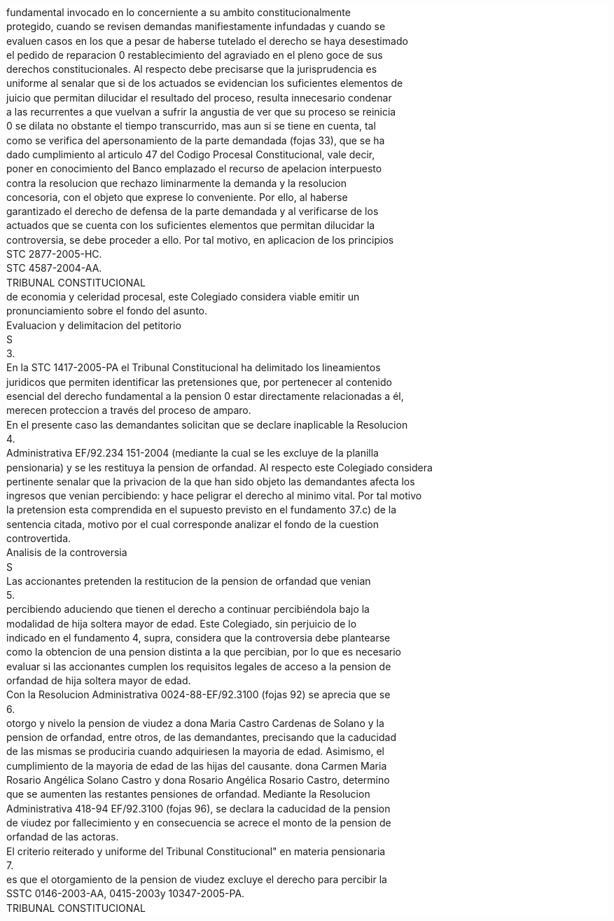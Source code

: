 fundamental invocado en lo concerniente a su ambito constitucionalmente  
protegido, cuando se revisen demandas manifiestamente infundadas y cuando se  
evaluen casos en los que a pesar de haberse tutelado el derecho se haya desestimado  
el pedido de reparacion 0 restablecimiento del agraviado en el pleno goce de sus  
derechos constitucionales. Al respecto debe precisarse que la jurisprudencia es  
uniforme al senalar que si de los actuados se evidencian los suficientes elementos de  
juicio que permitan dilucidar el resultado del proceso, resulta innecesario condenar  
a las recurrentes a que vuelvan a sufrir la angustia de ver que su proceso se reinicia  
0 se dilata no obstante el tiempo transcurrido, mas aun si se tiene en cuenta, tal  
como se verifica del apersonamiento de la parte demandada (fojas 33), que se ha  
dado cumplimiento al articulo 47 del Codigo Procesal Constitucional, vale decir,  
poner en conocimiento del Banco emplazado el recurso de apelacion interpuesto  
contra la resolucion que rechazo liminarmente la demanda y la resolucion  
concesoria, con el objeto que exprese lo conveniente. Por ello, al haberse  
garantizado el derecho de defensa de la parte demandada y al verificarse de los  
actuados que se cuenta con los suficientes elementos que permitan dilucidar la  
controversia, se debe proceder a ello. Por tal motivo, en aplicacion de los principios  
STC 2877-2005-HC.  
STC 4587-2004-AA.  
TRIBUNAL CONSTITUCIONAL  
de economia y celeridad procesal, este Colegiado considera viable emitir un  
pronunciamiento sobre el fondo del asunto.  
Evaluacion y delimitacion del petitorio  
S  
3.  
En la STC 1417-2005-PA el Tribunal Constitucional ha delimitado los lineamientos  
juridicos que permiten identificar las pretensiones que, por pertenecer al contenido  
esencial del derecho fundamental a la pension 0 estar directamente relacionadas a él,  
merecen proteccion a través del proceso de amparo.  
En el presente caso las demandantes solicitan que se declare inaplicable la Resolucion  
4.  
Administrativa EF/92.234 151-2004 (mediante la cual se les excluye de la planilla  
pensionaria) y se les restituya la pension de orfandad. Al respecto este Colegiado considera  
pertinente senalar que la privacion de la que han sido objeto las demandantes afecta los  
ingresos que venian percibiendo: y hace peligrar el derecho al minimo vital. Por tal motivo  
la pretension esta comprendida en el supuesto previsto en el fundamento 37.c) de la  
sentencia citada, motivo por el cual corresponde analizar el fondo de la cuestion  
controvertida.  
Analisis de la controversia  
S  
Las accionantes pretenden la restitucion de la pension de orfandad que venian  
5.  
percibiendo aduciendo que tienen el derecho a continuar percibiéndola bajo la  
modalidad de hija soltera mayor de edad. Este Colegiado, sin perjuicio de lo  
indicado en el fundamento 4, supra, considera que la controversia debe plantearse  
como la obtencion de una pension distinta a la que percibian, por lo que es necesario  
evaluar si las accionantes cumplen los requisitos legales de acceso a la pension de  
orfandad de hija soltera mayor de edad.  
Con la Resolucion Administrativa 0024-88-EF/92.3100 (fojas 92) se aprecia que se  
6.  
otorgo y nivelo la pension de viudez a dona Maria Castro Cardenas de Solano y la  
pension de orfandad, entre otros, de las demandantes, precisando que la caducidad  
de las mismas se produciria cuando adquiriesen la mayoria de edad. Asimismo, el  
cumplimiento de la mayoria de edad de las hijas del causante. dona Carmen Maria  
Rosario Angélica Solano Castro y dona Rosario Angélica Rosario Castro, determino  
que se aumenten las restantes pensiones de orfandad. Mediante la Resolucion  
Administrativa 418-94 EF/92.3100 (fojas 96), se declara la caducidad de la pension  
de viudez por fallecimiento y en consecuencia se acrece el monto de la pension de  
orfandad de las actoras.  
El criterio reiterado y uniforme del Tribunal Constitucional" en materia pensionaria  
7.  
es que el otorgamiento de la pension de viudez excluye el derecho para percibir la  
SSTC 0146-2003-AA, 0415-2003y 10347-2005-PA.  
TRIBUNAL CONSTITUCIONAL  